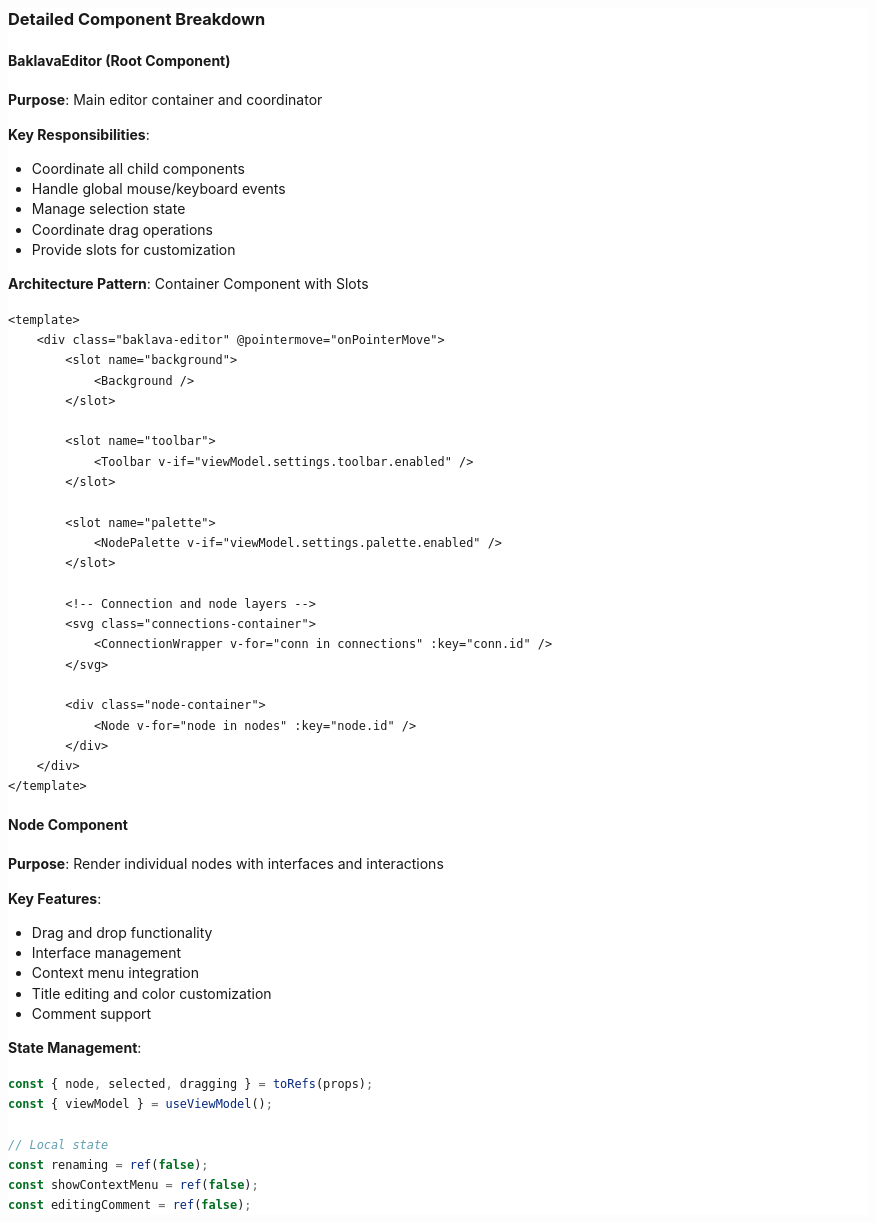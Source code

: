 ### Detailed Component Breakdown

#### BaklavaEditor (Root Component)

**Purpose**: Main editor container and coordinator

**Key Responsibilities**:
- Coordinate all child components
- Handle global mouse/keyboard events
- Manage selection state
- Coordinate drag operations
- Provide slots for customization

**Architecture Pattern**: Container Component with Slots

```vue
<template>
    <div class="baklava-editor" @pointermove="onPointerMove">
        <slot name="background">
            <Background />
        </slot>
        
        <slot name="toolbar">
            <Toolbar v-if="viewModel.settings.toolbar.enabled" />
        </slot>
        
        <slot name="palette">
            <NodePalette v-if="viewModel.settings.palette.enabled" />
        </slot>
        
        <!-- Connection and node layers -->
        <svg class="connections-container">
            <ConnectionWrapper v-for="conn in connections" :key="conn.id" />
        </svg>
        
        <div class="node-container">
            <Node v-for="node in nodes" :key="node.id" />
        </div>
    </div>
</template>
```

#### Node Component

**Purpose**: Render individual nodes with interfaces and interactions

**Key Features**:
- Drag and drop functionality
- Interface management
- Context menu integration
- Title editing and color customization
- Comment support

**State Management**:
```typescript
const { node, selected, dragging } = toRefs(props);
const { viewModel } = useViewModel();

// Local state
const renaming = ref(false);
const showContextMenu = ref(false);
const editingComment = ref(false);
```
